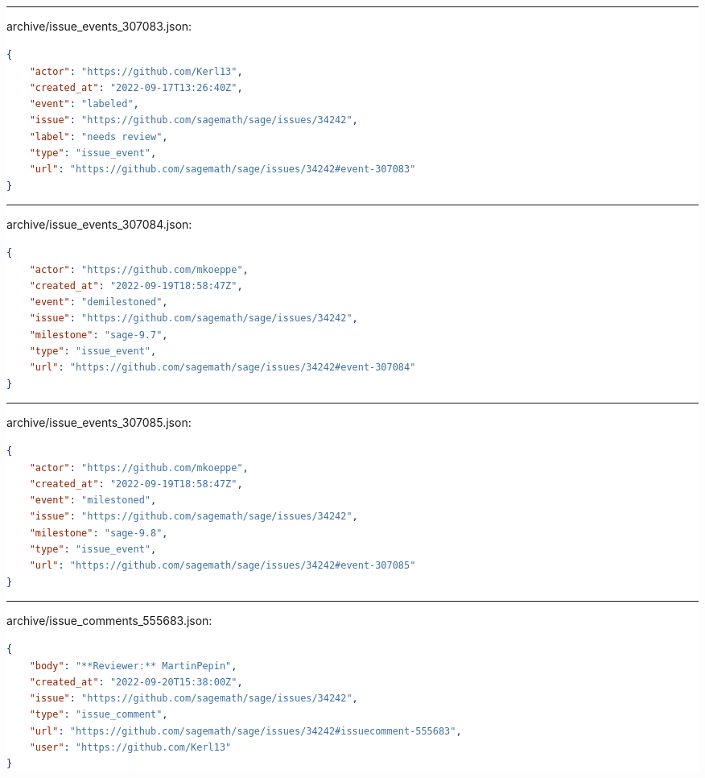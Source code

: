 

---

archive/issue_events_307083.json:
```json
{
    "actor": "https://github.com/Kerl13",
    "created_at": "2022-09-17T13:26:40Z",
    "event": "labeled",
    "issue": "https://github.com/sagemath/sage/issues/34242",
    "label": "needs review",
    "type": "issue_event",
    "url": "https://github.com/sagemath/sage/issues/34242#event-307083"
}
```



---

archive/issue_events_307084.json:
```json
{
    "actor": "https://github.com/mkoeppe",
    "created_at": "2022-09-19T18:58:47Z",
    "event": "demilestoned",
    "issue": "https://github.com/sagemath/sage/issues/34242",
    "milestone": "sage-9.7",
    "type": "issue_event",
    "url": "https://github.com/sagemath/sage/issues/34242#event-307084"
}
```



---

archive/issue_events_307085.json:
```json
{
    "actor": "https://github.com/mkoeppe",
    "created_at": "2022-09-19T18:58:47Z",
    "event": "milestoned",
    "issue": "https://github.com/sagemath/sage/issues/34242",
    "milestone": "sage-9.8",
    "type": "issue_event",
    "url": "https://github.com/sagemath/sage/issues/34242#event-307085"
}
```



---

archive/issue_comments_555683.json:
```json
{
    "body": "**Reviewer:** MartinPepin",
    "created_at": "2022-09-20T15:38:00Z",
    "issue": "https://github.com/sagemath/sage/issues/34242",
    "type": "issue_comment",
    "url": "https://github.com/sagemath/sage/issues/34242#issuecomment-555683",
    "user": "https://github.com/Kerl13"
}
```
